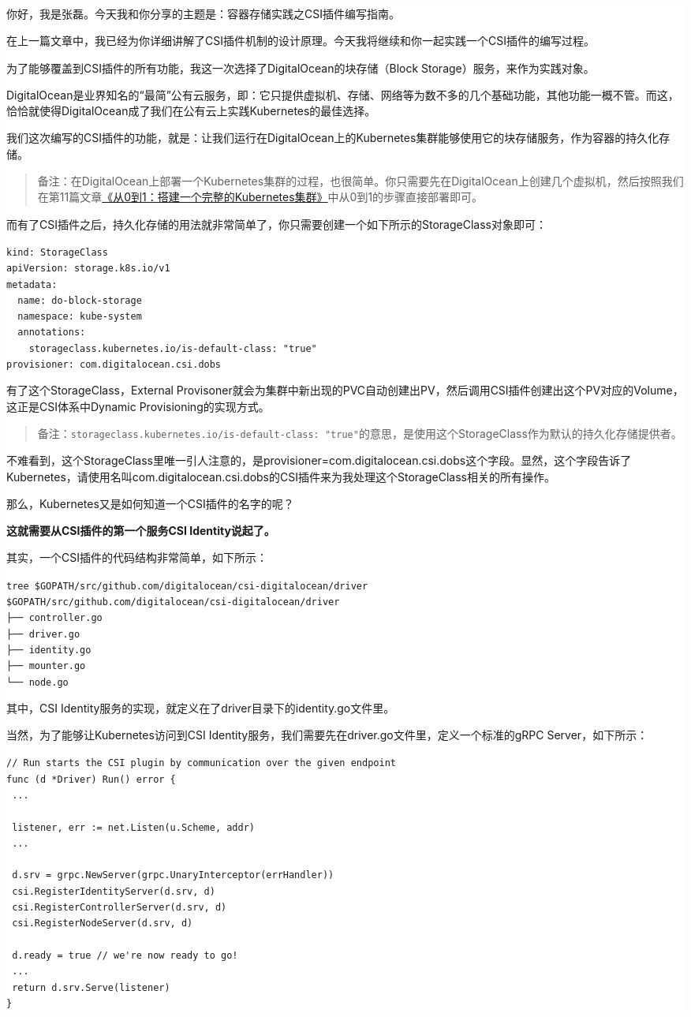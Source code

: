 你好，我是张磊。今天我和你分享的主题是：容器存储实践之CSI插件编写指南。

在上一篇文章中，我已经为你详细讲解了CSI插件机制的设计原理。今天我将继续和你一起实践一个CSI插件的编写过程。

为了能够覆盖到CSI插件的所有功能，我这一次选择了DigitalOcean的块存储（Block Storage）服务，来作为实践对象。

DigitalOcean是业界知名的“最简”公有云服务，即：它只提供虚拟机、存储、网络等为数不多的几个基础功能，其他功能一概不管。而这，恰恰就使得DigitalOcean成了我们在公有云上实践Kubernetes的最佳选择。

我们这次编写的CSI插件的功能，就是：让我们运行在DigitalOcean上的Kubernetes集群能够使用它的块存储服务，作为容器的持久化存储。

> 备注：在DigitalOcean上部署一个Kubernetes集群的过程，也很简单。你只需要先在DigitalOcean上创建几个虚拟机，然后按照我们在第11篇文章[《从0到1：搭建一个完整的Kubernetes集群》](https://time.geekbang.org/column/article/39724)中从0到1的步骤直接部署即可。

而有了CSI插件之后，持久化存储的用法就非常简单了，你只需要创建一个如下所示的StorageClass对象即可：

```
kind: StorageClass
apiVersion: storage.k8s.io/v1
metadata:
  name: do-block-storage
  namespace: kube-system
  annotations:
    storageclass.kubernetes.io/is-default-class: "true"
provisioner: com.digitalocean.csi.dobs
```

有了这个StorageClass，External Provisoner就会为集群中新出现的PVC自动创建出PV，然后调用CSI插件创建出这个PV对应的Volume，这正是CSI体系中Dynamic Provisioning的实现方式。

> 备注：`storageclass.kubernetes.io/is-default-class: "true"`的意思，是使用这个StorageClass作为默认的持久化存储提供者。

不难看到，这个StorageClass里唯一引人注意的，是provisioner=com.digitalocean.csi.dobs这个字段。显然，这个字段告诉了Kubernetes，请使用名叫com.digitalocean.csi.dobs的CSI插件来为我处理这个StorageClass相关的所有操作。

那么，Kubernetes又是如何知道一个CSI插件的名字的呢？

**这就需要从CSI插件的第一个服务CSI Identity说起了。**

其实，一个CSI插件的代码结构非常简单，如下所示：

```
tree $GOPATH/src/github.com/digitalocean/csi-digitalocean/driver  
$GOPATH/src/github.com/digitalocean/csi-digitalocean/driver 
├── controller.go
├── driver.go
├── identity.go
├── mounter.go
└── node.go
```

其中，CSI Identity服务的实现，就定义在了driver目录下的identity.go文件里。

当然，为了能够让Kubernetes访问到CSI Identity服务，我们需要先在driver.go文件里，定义一个标准的gRPC Server，如下所示：

```
// Run starts the CSI plugin by communication over the given endpoint
func (d *Driver) Run() error {
 ...
 
 listener, err := net.Listen(u.Scheme, addr)
 ...
 
 d.srv = grpc.NewServer(grpc.UnaryInterceptor(errHandler))
 csi.RegisterIdentityServer(d.srv, d)
 csi.RegisterControllerServer(d.srv, d)
 csi.RegisterNodeServer(d.srv, d)
 
 d.ready = true // we're now ready to go!
 ...
 return d.srv.Serve(listener)
}
```